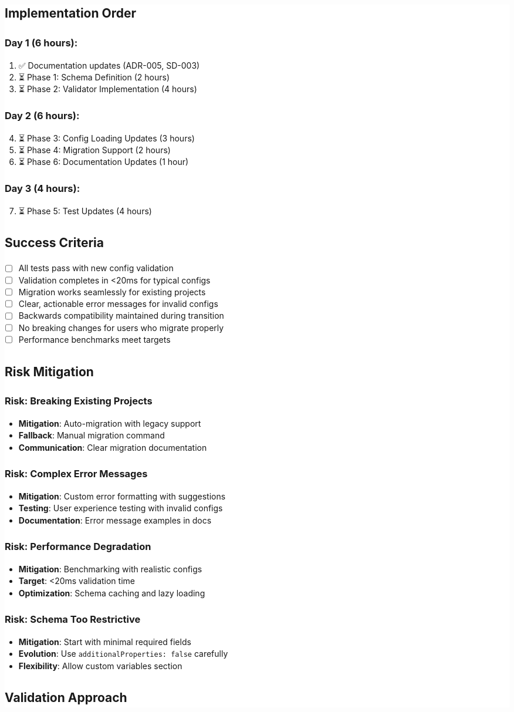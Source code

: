 ## Implementation Order

### Day 1 (6 hours):
1. ✅ Documentation updates (ADR-005, SD-003)
2. ⏳ Phase 1: Schema Definition (2 hours)
3. ⏳ Phase 2: Validator Implementation (4 hours)

### Day 2 (6 hours):
4. ⏳ Phase 3: Config Loading Updates (3 hours)
5. ⏳ Phase 4: Migration Support (2 hours)
6. ⏳ Phase 6: Documentation Updates (1 hour)

### Day 3 (4 hours):
7. ⏳ Phase 5: Test Updates (4 hours)

## Success Criteria

- [ ] All tests pass with new config validation
- [ ] Validation completes in <20ms for typical configs
- [ ] Migration works seamlessly for existing projects
- [ ] Clear, actionable error messages for invalid configs
- [ ] Backwards compatibility maintained during transition
- [ ] No breaking changes for users who migrate properly
- [ ] Performance benchmarks meet targets

## Risk Mitigation

### Risk: Breaking Existing Projects
- **Mitigation**: Auto-migration with legacy support
- **Fallback**: Manual migration command
- **Communication**: Clear migration documentation

### Risk: Complex Error Messages
- **Mitigation**: Custom error formatting with suggestions
- **Testing**: User experience testing with invalid configs
- **Documentation**: Error message examples in docs

### Risk: Performance Degradation
- **Mitigation**: Benchmarking with realistic configs
- **Target**: <20ms validation time
- **Optimization**: Schema caching and lazy loading

### Risk: Schema Too Restrictive
- **Mitigation**: Start with minimal required fields
- **Evolution**: Use `additionalProperties: false` carefully
- **Flexibility**: Allow custom variables section

## Validation Approach
